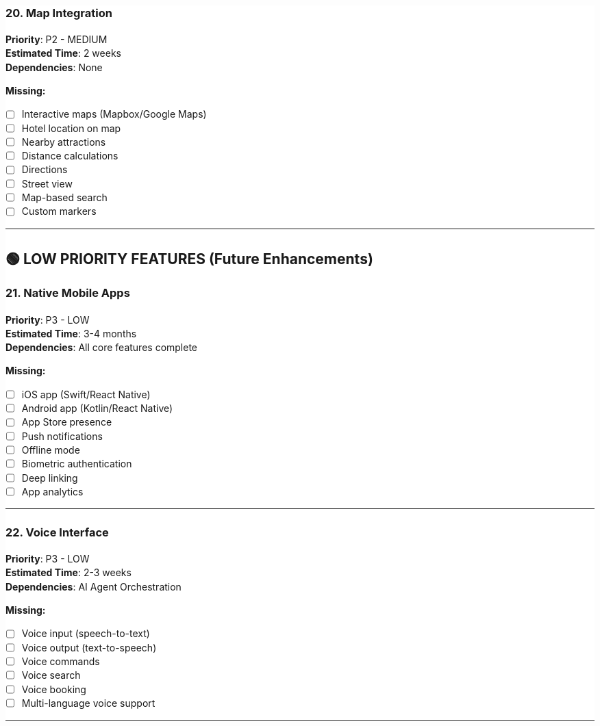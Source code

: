 
### 20. Map Integration
**Priority**: P2 - MEDIUM  
**Estimated Time**: 2 weeks  
**Dependencies**: None

**Missing:**
- [ ] Interactive maps (Mapbox/Google Maps)
- [ ] Hotel location on map
- [ ] Nearby attractions
- [ ] Distance calculations
- [ ] Directions
- [ ] Street view
- [ ] Map-based search
- [ ] Custom markers

---

## 🟢 LOW PRIORITY FEATURES (Future Enhancements)

### 21. Native Mobile Apps
**Priority**: P3 - LOW  
**Estimated Time**: 3-4 months  
**Dependencies**: All core features complete

**Missing:**
- [ ] iOS app (Swift/React Native)
- [ ] Android app (Kotlin/React Native)
- [ ] App Store presence
- [ ] Push notifications
- [ ] Offline mode
- [ ] Biometric authentication
- [ ] Deep linking
- [ ] App analytics

---

### 22. Voice Interface
**Priority**: P3 - LOW  
**Estimated Time**: 2-3 weeks  
**Dependencies**: AI Agent Orchestration

**Missing:**
- [ ] Voice input (speech-to-text)
- [ ] Voice output (text-to-speech)
- [ ] Voice commands
- [ ] Voice search
- [ ] Voice booking
- [ ] Multi-language voice support

---
